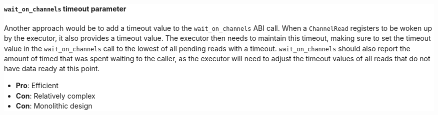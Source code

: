 #### `wait_on_channels` timeout parameter

Another approach would be to add a timeout value to the `wait_on_channels` ABI
call. When a `ChannelRead` registers to be woken up by the executor, it also
provides a timeout value. The executor then needs to maintain this timeout,
making sure to set the timeout value in the `wait_on_channels` call to the
lowest of all pending reads with a timeout. `wait_on_channels` should also
report the amount of timed that was spent waiting to the caller, as the executor
will need to adjust the timeout values of all reads that do not have data ready
at this point.

- **Pro**: Efficient
- **Con**: Relatively complex
- **Con**: Monolithic design
